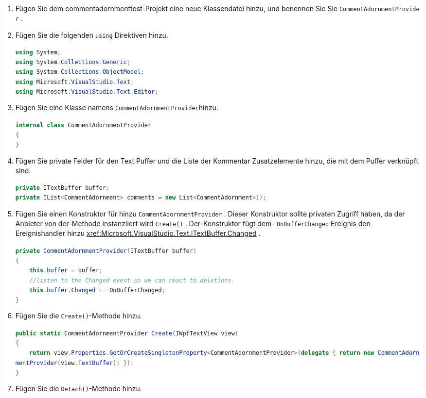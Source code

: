 1. Fügen Sie dem commentadornmenttest-Projekt eine neue Klassendatei hinzu, und benennen Sie Sie `CommentAdornmentProvider` .

2. Fügen Sie die folgenden `using` Direktiven hinzu.

    ```csharp
    using System;
    using System.Collections.Generic;
    using System.Collections.ObjectModel;
    using Microsoft.VisualStudio.Text;
    using Microsoft.VisualStudio.Text.Editor;
    ```

3. Fügen Sie eine Klasse namens `CommentAdornmentProvider`hinzu.

    ```csharp
    internal class CommentAdornmentProvider
    {
    }
    ```

4. Fügen Sie private Felder für den Text Puffer und die Liste der Kommentar Zusatzelemente hinzu, die mit dem Puffer verknüpft sind.

    ```csharp
    private ITextBuffer buffer;
    private IList<CommentAdornment> comments = new List<CommentAdornment>();

    ```

5. Fügen Sie einen Konstruktor für hinzu `CommentAdornmentProvider` . Dieser Konstruktor sollte privaten Zugriff haben, da der Anbieter von der-Methode instanziiert wird `Create()` . Der-Konstruktor fügt dem- `OnBufferChanged` Ereignis den Ereignishandler hinzu <xref:Microsoft.VisualStudio.Text.ITextBuffer.Changed> .

    ```csharp
    private CommentAdornmentProvider(ITextBuffer buffer)
    {
        this.buffer = buffer;
        //listen to the Changed event so we can react to deletions. 
        this.buffer.Changed += OnBufferChanged;
    }

    ```

6. Fügen Sie die `Create()`-Methode hinzu.

    ```csharp
    public static CommentAdornmentProvider Create(IWpfTextView view)
    {
        return view.Properties.GetOrCreateSingletonProperty<CommentAdornmentProvider>(delegate { return new CommentAdornmentProvider(view.TextBuffer); });
    }

    ```

7. Fügen Sie die `Detach()`-Methode hinzu.
